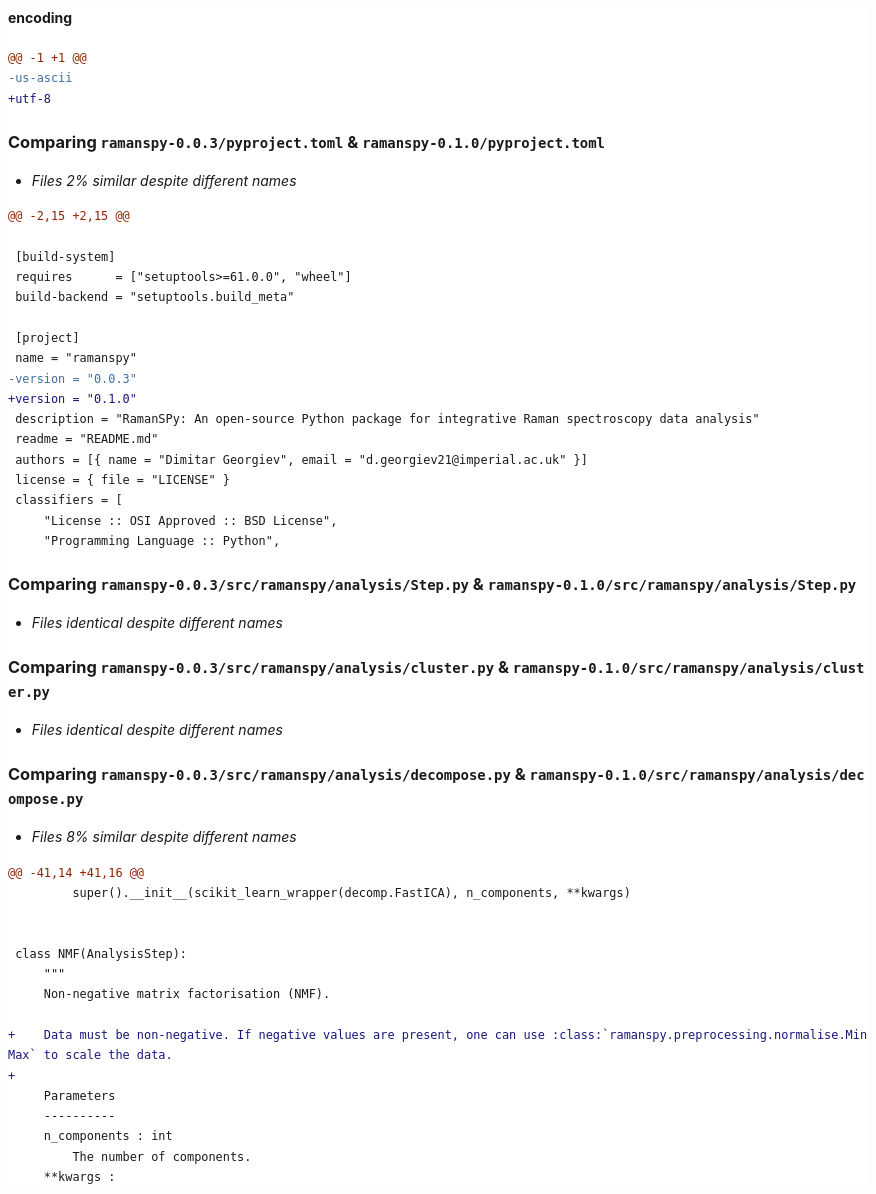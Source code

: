 #### encoding

```diff
@@ -1 +1 @@
-us-ascii
+utf-8
```

### Comparing `ramanspy-0.0.3/pyproject.toml` & `ramanspy-0.1.0/pyproject.toml`

 * *Files 2% similar despite different names*

```diff
@@ -2,15 +2,15 @@
 
 [build-system]
 requires      = ["setuptools>=61.0.0", "wheel"]
 build-backend = "setuptools.build_meta"
 
 [project]
 name = "ramanspy"
-version = "0.0.3"
+version = "0.1.0"
 description = "RamanSPy: An open-source Python package for integrative Raman spectroscopy data analysis"
 readme = "README.md"
 authors = [{ name = "Dimitar Georgiev", email = "d.georgiev21@imperial.ac.uk" }]
 license = { file = "LICENSE" }
 classifiers = [
     "License :: OSI Approved :: BSD License",
     "Programming Language :: Python",
```

### Comparing `ramanspy-0.0.3/src/ramanspy/analysis/Step.py` & `ramanspy-0.1.0/src/ramanspy/analysis/Step.py`

 * *Files identical despite different names*

### Comparing `ramanspy-0.0.3/src/ramanspy/analysis/cluster.py` & `ramanspy-0.1.0/src/ramanspy/analysis/cluster.py`

 * *Files identical despite different names*

### Comparing `ramanspy-0.0.3/src/ramanspy/analysis/decompose.py` & `ramanspy-0.1.0/src/ramanspy/analysis/decompose.py`

 * *Files 8% similar despite different names*

```diff
@@ -41,14 +41,16 @@
         super().__init__(scikit_learn_wrapper(decomp.FastICA), n_components, **kwargs)
 
 
 class NMF(AnalysisStep):
     """
     Non-negative matrix factorisation (NMF).
 
+    Data must be non-negative. If negative values are present, one can use :class:`ramanspy.preprocessing.normalise.MinMax` to scale the data.
+
     Parameters
     ----------
     n_components : int
         The number of components.
     **kwargs :
```